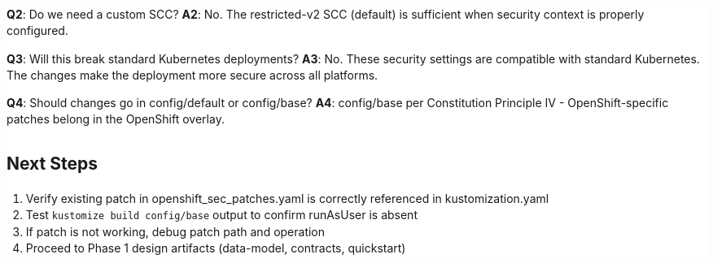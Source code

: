**Q2**: Do we need a custom SCC?
**A2**: No. The restricted-v2 SCC (default) is sufficient when security context is properly configured.

**Q3**: Will this break standard Kubernetes deployments?
**A3**: No. These security settings are compatible with standard Kubernetes. The changes make the deployment more secure across all platforms.

**Q4**: Should changes go in config/default or config/base?
**A4**: config/base per Constitution Principle IV - OpenShift-specific patches belong in the OpenShift overlay.

## Next Steps

1. Verify existing patch in openshift_sec_patches.yaml is correctly referenced in kustomization.yaml
2. Test `kustomize build config/base` output to confirm runAsUser is absent
3. If patch is not working, debug patch path and operation
4. Proceed to Phase 1 design artifacts (data-model, contracts, quickstart)

